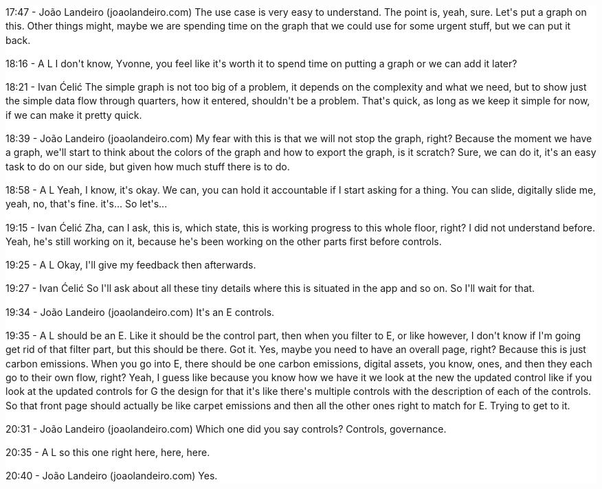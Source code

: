 17:47 - João Landeiro (joaolandeiro.com)
  The use case is very easy to understand. The point is, yeah, sure. Let's put a graph on this. Other things might, maybe we are spending time on the graph that we could use for  some urgent stuff, but we can put it back.

18:16 - A L
  I don't know, Yvonne, you feel like it's worth it to spend time on putting a graph or we can add it later?

18:21 - Ivan Ćelić
  The simple graph is not too big of a problem, it depends on the complexity and what we need, but to show just the simple data flow through quarters, how it entered, shouldn't be a problem.  That's quick, as long as we keep it simple for now, if we can make it pretty quick.

18:39 - João Landeiro (joaolandeiro.com)
  My fear with this is that we will not stop the graph, right? Because the moment we have a graph, we'll start to think about the colors of the graph and how to export the graph, is it scratch?  Sure, we can do it, it's an easy task to do on our side, but given how much stuff there is to do.

18:58 - A L
  Yeah, I know, it's okay. We can, you can hold it accountable if I start asking for a thing. You can slide, digitally slide me, yeah, no, that's fine.  it's... So let's...

19:15 - Ivan Ćelić
  Zha, can I ask, this is, which state, this is working progress to this whole floor, right? I did not understand before.  Yeah, he's still working on it, because he's been working on the other parts first before controls.

19:25 - A L
  Okay, I'll give my feedback then afterwards.

19:27 - Ivan Ćelić
  So I'll ask about all these tiny details where this is situated in the app and so on. So I'll wait for that.

19:34 - João Landeiro (joaolandeiro.com)
  It's an E controls.

19:35 - A L
  should be an E. Like it should be the control part, then when you filter to E, or like however, I don't know if I'm going get rid of that filter part, but this should be there.  Got it. Yes, maybe you need to have an overall page, right? Because this is just carbon emissions. When you go into E, there should be one carbon emissions, digital assets, you know, ones, and then they each go to their own flow, right?  Yeah, I guess like because you know how we have it we look at the new the updated control like if you look at the updated controls for G the design for that it's like there's multiple controls with the description of each of the controls.  So that front page should actually be like carpet emissions and then all the other ones right to match for E.  Trying to get to it.

20:31 - João Landeiro (joaolandeiro.com)
  Which one did you say controls? Controls, governance.

20:35 - A L
  so this one right here, here, here.

20:40 - João Landeiro (joaolandeiro.com)
  Yes.
